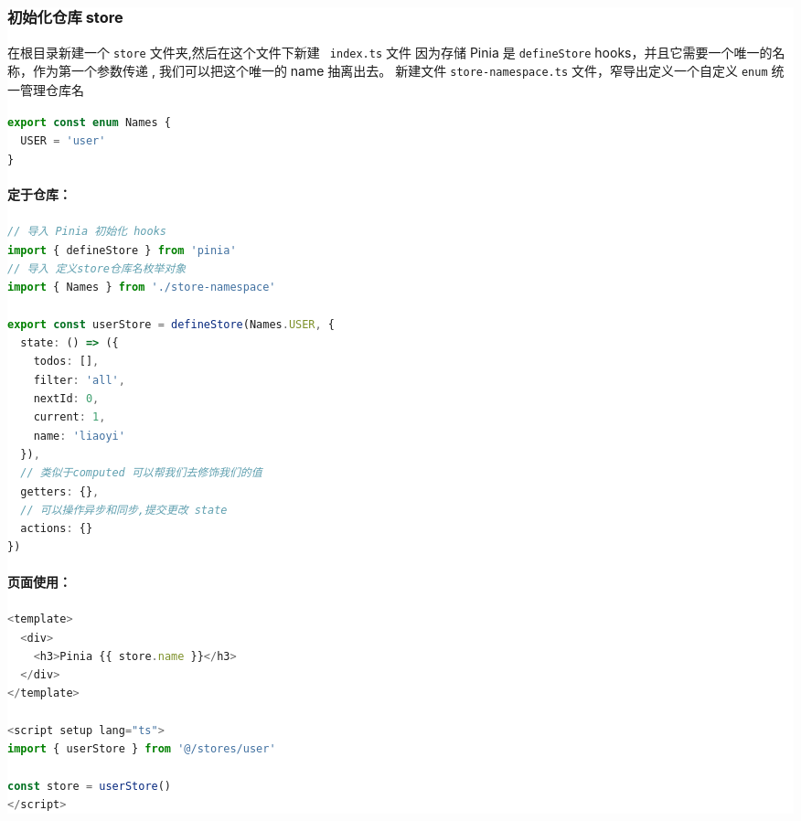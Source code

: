 
### 初始化仓库 store

在根目录新建一个 `store` 文件夹,然后在这个文件下新建 ` index.ts` 文件
因为存储 Pinia 是 `defineStore` hooks，并且它需要一个唯一的名称，作为第一个参数传递 , 我们可以把这个唯一的 name 抽离出去。
新建文件 `store-namespace.ts` 文件，窄导出定义一个自定义 `enum` 统一管理仓库名

```typescript
export const enum Names {
  USER = 'user'
}
```

#### 定于仓库：


```typescript
// 导入 Pinia 初始化 hooks
import { defineStore } from 'pinia'
// 导入 定义store仓库名枚举对象
import { Names } from './store-namespace'

export const userStore = defineStore(Names.USER, {
  state: () => ({
    todos: [],
    filter: 'all',
    nextId: 0,
    current: 1,
    name: 'liaoyi'
  }),
  // 类似于computed 可以帮我们去修饰我们的值
  getters: {},
  // 可以操作异步和同步,提交更改 state
  actions: {}
})
```


#### 页面使用：


```typescript
<template>
  <div>
    <h3>Pinia {{ store.name }}</h3>
  </div>
</template>

<script setup lang="ts">
import { userStore } from '@/stores/user'

const store = userStore()
</script>
```

